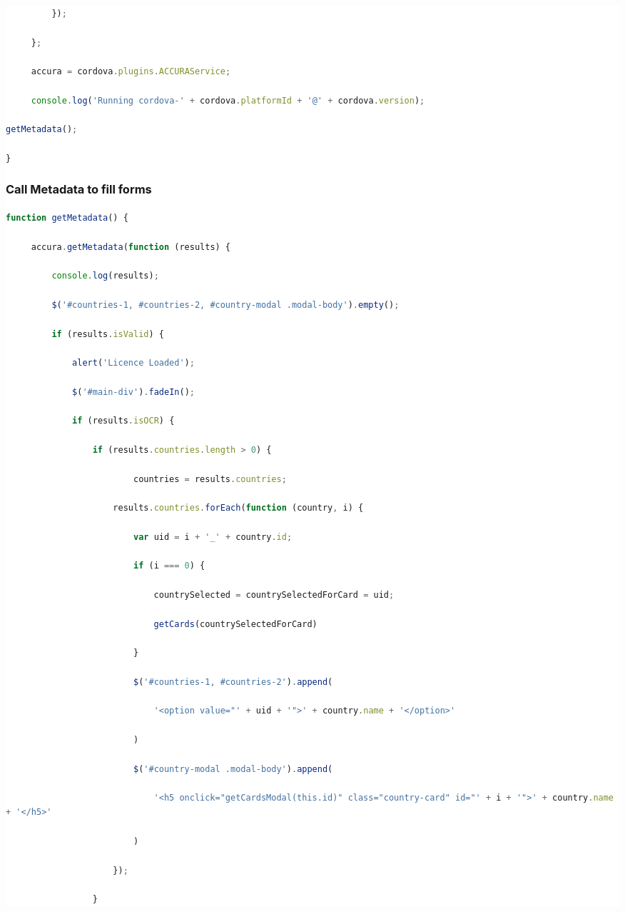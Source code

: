 ```js
         });

     };

     accura = cordova.plugins.ACCURAService;

     console.log('Running cordova-' + cordova.platformId + '@' + cordova.version);

getMetadata();

}
```
### Call Metadata to fill  forms
```js
function getMetadata() {

     accura.getMetadata(function (results) {

         console.log(results);

         $('#countries-1, #countries-2, #country-modal .modal-body').empty();

         if (results.isValid) {

             alert('Licence Loaded');

             $('#main-div').fadeIn();

             if (results.isOCR) {

                 if (results.countries.length > 0) {

                         countries = results.countries;

                     results.countries.forEach(function (country, i) {

                         var uid = i + '_' + country.id;

                         if (i === 0) {

                             countrySelected = countrySelectedForCard = uid;

                             getCards(countrySelectedForCard)

                         }

                         $('#countries-1, #countries-2').append(

                             '<option value="' + uid + '">' + country.name + '</option>'

                         )

                         $('#country-modal .modal-body').append(

                             '<h5 onclick="getCardsModal(this.id)" class="country-card" id="' + i + '">' + country.name + '</h5>'

                         )

                     });

                 }
```